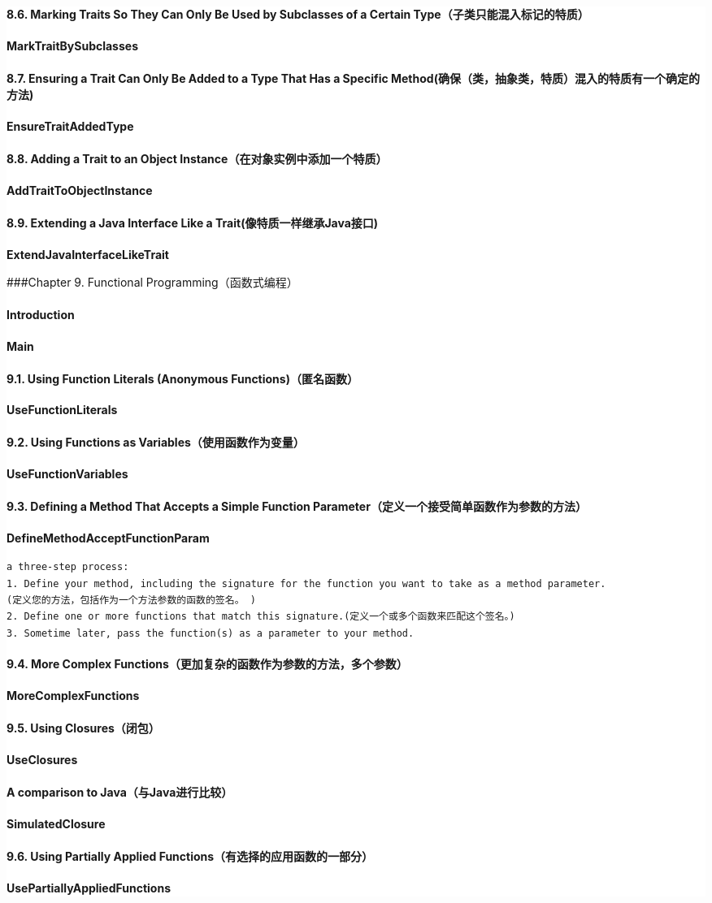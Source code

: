 #### 8.6. Marking Traits So They Can Only Be Used by Subclasses of a Certain Type（子类只能混入标记的特质）
**MarkTraitBySubclasses**

#### 8.7. Ensuring a Trait Can Only Be Added to a Type That Has a Specific Method(确保（类，抽象类，特质）混入的特质有一个确定的方法)
**EnsureTraitAddedType**

#### 8.8. Adding a Trait to an Object Instance（在对象实例中添加一个特质）
**AddTraitToObjectInstance**

#### 8.9. Extending a Java Interface Like a Trait(像特质一样继承Java接口)
**ExtendJavaInterfaceLikeTrait**

###Chapter 9. Functional Programming（函数式编程）
#### Introduction
**Main**

#### 9.1. Using Function Literals (Anonymous Functions)（匿名函数）
**UseFunctionLiterals**

#### 9.2. Using Functions as Variables（使用函数作为变量）
**UseFunctionVariables**

#### 9.3. Defining a Method That Accepts a Simple Function Parameter（定义一个接受简单函数作为参数的方法）
**DefineMethodAcceptFunctionParam**
```
a three-step process:
1. Define your method, including the signature for the function you want to take as a method parameter.
(定义您的方法，包括作为一个方法参数的函数的签名。 )
2. Define one or more functions that match this signature.(定义一个或多个函数来匹配这个签名。)
3. Sometime later, pass the function(s) as a parameter to your method.
```


#### 9.4. More Complex Functions（更加复杂的函数作为参数的方法，多个参数）
**MoreComplexFunctions**


#### 9.5. Using Closures（闭包）
**UseClosures**

#### A comparison to Java（与Java进行比较）
**SimulatedClosure**

#### 9.6. Using Partially Applied Functions（有选择的应用函数的一部分）
**UsePartiallyAppliedFunctions**
